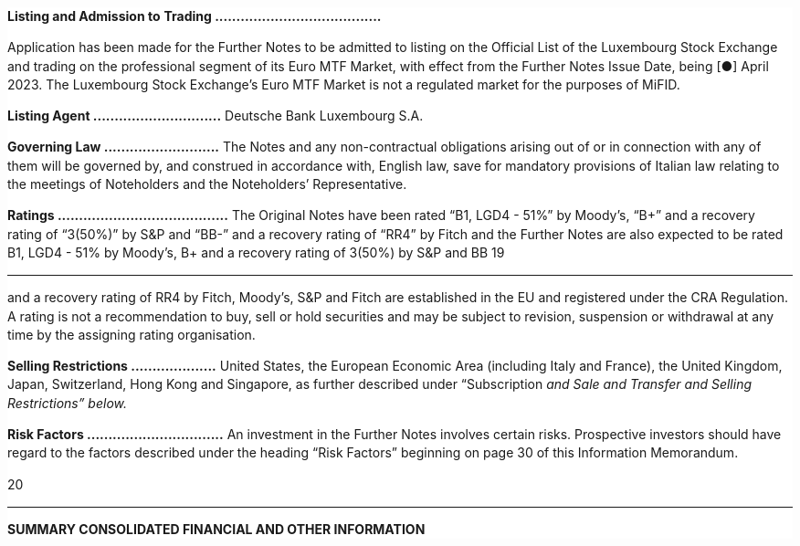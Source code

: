 
**Listing and Admission to**
**Trading .......................................**


Application has been made for the Further Notes to be admitted
to listing on the Official List of the Luxembourg Stock
Exchange and trading on the professional segment of its Euro
MTF Market, with effect from the Further Notes Issue Date,
being [●] April 2023. The Luxembourg Stock Exchange’s Euro
MTF Market is not a regulated market for the purposes of
MiFID.


**Listing Agent ..............................** Deutsche Bank Luxembourg S.A.

**Governing Law ...........................** The Notes and any non-contractual obligations arising out of or
in connection with any of them will be governed by, and
construed in accordance with, English law, save for mandatory
provisions of Italian law relating to the meetings of Noteholders
and the Noteholders’ Representative.

**Ratings ........................................** The Original Notes have been rated “B1, LGD4 - 51%” by
Moody’s, “B+” and a recovery rating of “3(50%)” by S&P and
“BB-” and a recovery rating of “RR4” by Fitch and the Further
Notes are also expected to be rated B1, LGD4 - 51% by
Moody’s, B+ and a recovery rating of 3(50%) by S&P and BB
19


-----

and a recovery rating of RR4 by Fitch, Moody’s, S&P and Fitch
are established in the EU and registered under the CRA
Regulation. A rating is not a recommendation to buy, sell or
hold securities and may be subject to revision, suspension or
withdrawal at any time by the assigning rating organisation.

**Selling Restrictions ....................** United States, the European Economic Area (including Italy
and France), the United Kingdom, Japan, Switzerland, Hong
Kong and Singapore, as further described under “Subscription
_and Sale and Transfer and Selling Restrictions” below._

**Risk Factors ................................** An investment in the Further Notes involves certain risks.
Prospective investors should have regard to the factors
described under the heading “Risk Factors” beginning on page
30 of this Information Memorandum.

20


-----

**SUMMARY CONSOLIDATED FINANCIAL AND OTHER INFORMATION**
